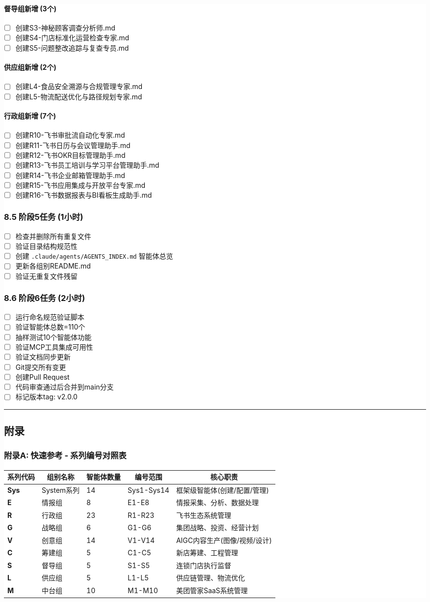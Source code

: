 #### 督导组新增 (3个)
- [ ] 创建S3-神秘顾客调查分析师.md
- [ ] 创建S4-门店标准化运营检查专家.md
- [ ] 创建S5-问题整改追踪与复查专员.md

#### 供应组新增 (2个)
- [ ] 创建L4-食品安全溯源与合规管理专家.md
- [ ] 创建L5-物流配送优化与路径规划专家.md

#### 行政组新增 (7个)
- [ ] 创建R10-飞书审批流自动化专家.md
- [ ] 创建R11-飞书日历与会议管理助手.md
- [ ] 创建R12-飞书OKR目标管理助手.md
- [ ] 创建R13-飞书员工培训与学习平台管理助手.md
- [ ] 创建R14-飞书企业邮箱管理助手.md
- [ ] 创建R15-飞书应用集成与开放平台专家.md
- [ ] 创建R16-飞书数据报表与BI看板生成助手.md

### 8.5 阶段5任务 (1小时)

- [ ] 检查并删除所有重复文件
- [ ] 验证目录结构规范性
- [ ] 创建 `.claude/agents/AGENTS_INDEX.md` 智能体总览
- [ ] 更新各组别README.md
- [ ] 验证无重复文件残留

### 8.6 阶段6任务 (2小时)

- [ ] 运行命名规范验证脚本
- [ ] 验证智能体总数=110个
- [ ] 抽样测试10个智能体功能
- [ ] 验证MCP工具集成可用性
- [ ] 验证文档同步更新
- [ ] Git提交所有变更
- [ ] 创建Pull Request
- [ ] 代码审查通过后合并到main分支
- [ ] 标记版本tag: v2.0.0

---

## 附录

### 附录A: 快速参考 - 系列编号对照表

| 系列代码 | 组别名称 | 智能体数量 | 编号范围 | 核心职责 |
|---------|---------|-----------|---------|---------|
| **Sys** | System系列 | 14 | Sys1-Sys14 | 框架级智能体(创建/配置/管理) |
| **E** | 情报组 | 8 | E1-E8 | 情报采集、分析、数据处理 |
| **R** | 行政组 | 23 | R1-R23 | 飞书生态系统管理 |
| **G** | 战略组 | 6 | G1-G6 | 集团战略、投资、经营计划 |
| **V** | 创意组 | 14 | V1-V14 | AIGC内容生产(图像/视频/设计) |
| **C** | 筹建组 | 5 | C1-C5 | 新店筹建、工程管理 |
| **S** | 督导组 | 5 | S1-S5 | 连锁门店执行监督 |
| **L** | 供应组 | 5 | L1-L5 | 供应链管理、物流优化 |
| **M** | 中台组 | 10 | M1-M10 | 美团管家SaaS系统管理 |
